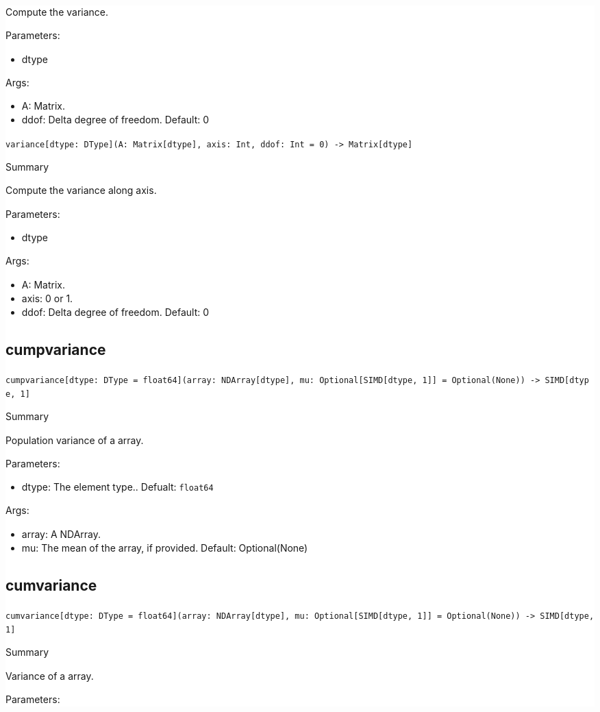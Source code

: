 Compute the variance.  
  
Parameters:  

- dtype
  
Args:  

- A: Matrix.
- ddof: Delta degree of freedom. Default: 0


```Mojo
variance[dtype: DType](A: Matrix[dtype], axis: Int, ddof: Int = 0) -> Matrix[dtype]
```  
Summary  
  
Compute the variance along axis.  
  
Parameters:  

- dtype
  
Args:  

- A: Matrix.
- axis: 0 or 1.
- ddof: Delta degree of freedom. Default: 0

## cumpvariance


```Mojo
cumpvariance[dtype: DType = float64](array: NDArray[dtype], mu: Optional[SIMD[dtype, 1]] = Optional(None)) -> SIMD[dtype, 1]
```  
Summary  
  
Population variance of a array.  
  
Parameters:  

- dtype: The element type.. Defualt: `float64`
  
Args:  

- array: A NDArray.
- mu: The mean of the array, if provided. Default: Optional(None)

## cumvariance


```Mojo
cumvariance[dtype: DType = float64](array: NDArray[dtype], mu: Optional[SIMD[dtype, 1]] = Optional(None)) -> SIMD[dtype, 1]
```  
Summary  
  
Variance of a array.  
  
Parameters:  
